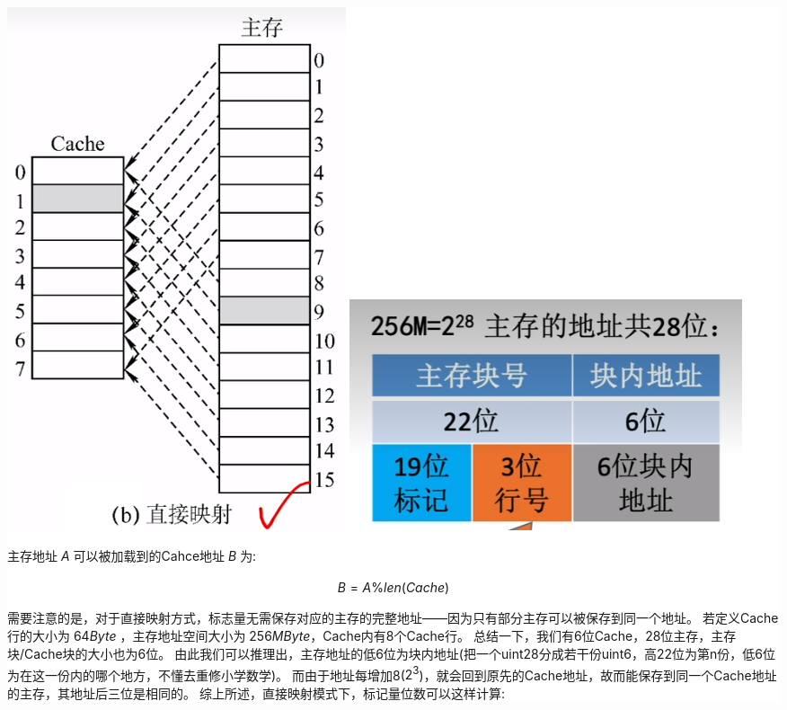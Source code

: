![alt text](image-18.png) ![alt text](image-21.png)

主存地址 $A$ 可以被加载到的Cahce地址 $B$ 为:

$$B = A \% len(Cache)$$

需要注意的是，对于直接映射方式，标志量无需保存对应的主存的完整地址——因为只有部分主存可以被保存到同一个地址。
若定义Cache行的大小为 $64Byte$ ，主存地址空间大小为 $256MByte$，Cache内有8个Cache行。
总结一下，我们有6位Cache，28位主存，主存块/Cache块的大小也为6位。
由此我们可以推理出，主存地址的低6位为块内地址(把一个uint28分成若干份uint6，高22位为第n份，低6位为在这一份内的哪个地方，不懂去重修小学数学)。
而由于地址每增加8($2^3$)，就会回到原先的Cache地址，故而能保存到同一个Cache地址的主存，其地址后三位是相同的。
综上所述，直接映射模式下，标记量位数可以这样计算:
